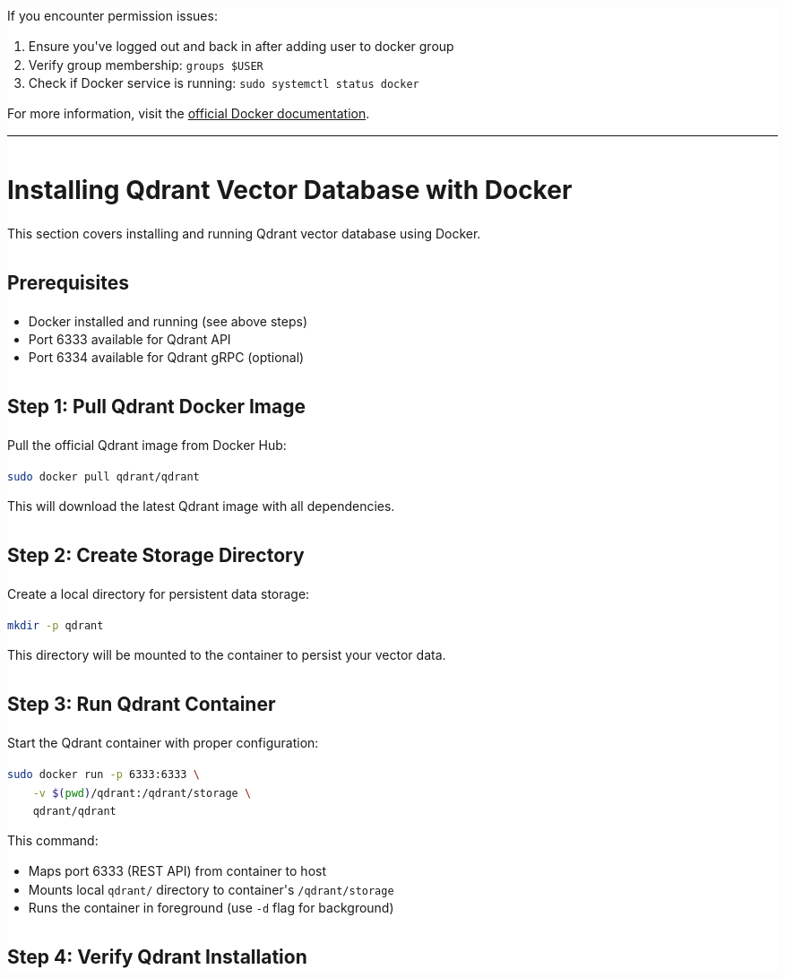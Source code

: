 If you encounter permission issues:
1. Ensure you've logged out and back in after adding user to docker group
2. Verify group membership: `groups $USER`
3. Check if Docker service is running: `sudo systemctl status docker`

For more information, visit the [official Docker documentation](https://docs.docker.com/).

---

# Installing Qdrant Vector Database with Docker

This section covers installing and running Qdrant vector database using Docker.

## Prerequisites

- Docker installed and running (see above steps)
- Port 6333 available for Qdrant API
- Port 6334 available for Qdrant gRPC (optional)

## Step 1: Pull Qdrant Docker Image

Pull the official Qdrant image from Docker Hub:

```bash
sudo docker pull qdrant/qdrant
```

This will download the latest Qdrant image with all dependencies.

## Step 2: Create Storage Directory

Create a local directory for persistent data storage:

```bash
mkdir -p qdrant
```

This directory will be mounted to the container to persist your vector data.

## Step 3: Run Qdrant Container

Start the Qdrant container with proper configuration:

```bash
sudo docker run -p 6333:6333 \
    -v $(pwd)/qdrant:/qdrant/storage \
    qdrant/qdrant
```

This command:
- Maps port 6333 (REST API) from container to host
- Mounts local `qdrant/` directory to container's `/qdrant/storage`
- Runs the container in foreground (use `-d` flag for background)

## Step 4: Verify Qdrant Installation
